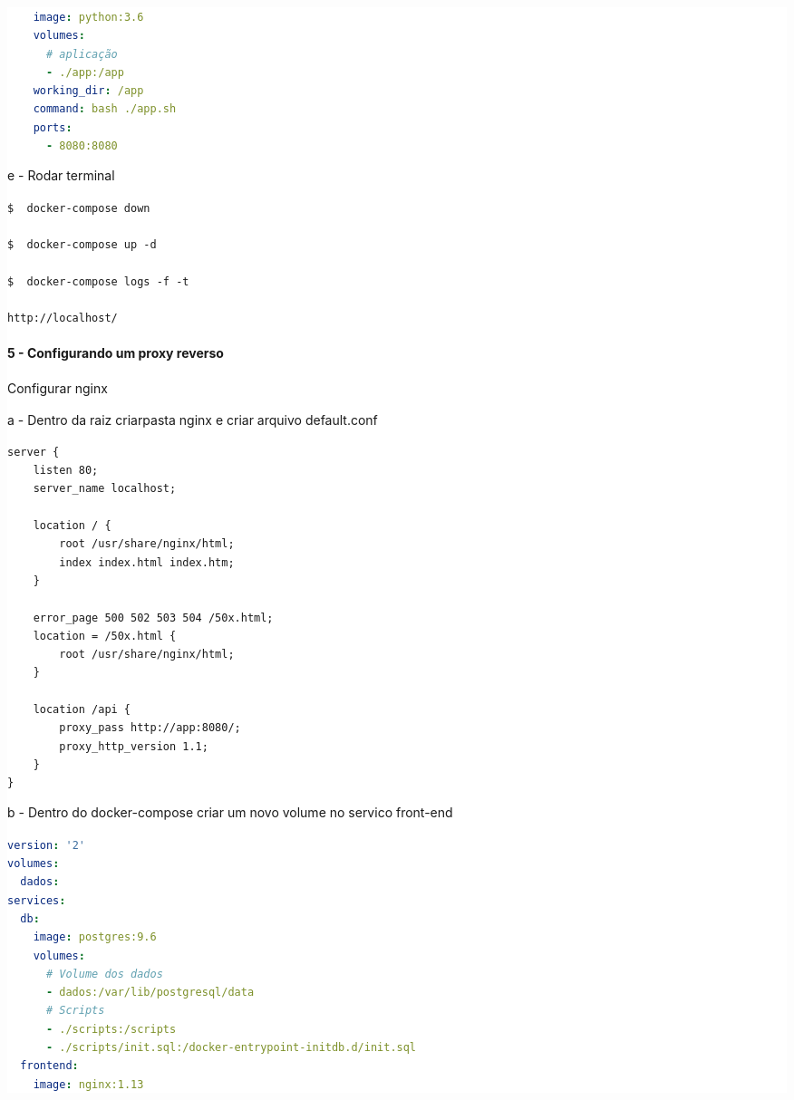 ````yml
    image: python:3.6
    volumes:
      # aplicação
      - ./app:/app
    working_dir: /app
    command: bash ./app.sh
    ports:
      - 8080:8080
````

e - Rodar terminal

````
$  docker-compose down

$  docker-compose up -d

$  docker-compose logs -f -t

http://localhost/
````

#### 5 - Configurando um proxy reverso

Configurar nginx

a - Dentro da raiz criarpasta nginx e criar arquivo default.conf

````
server {
    listen 80;
    server_name localhost;

    location / {
        root /usr/share/nginx/html;
        index index.html index.htm;
    }

    error_page 500 502 503 504 /50x.html;
    location = /50x.html {
        root /usr/share/nginx/html;
    }

    location /api {
        proxy_pass http://app:8080/;
        proxy_http_version 1.1;
    }
}
````

b - Dentro do docker-compose criar um novo volume no servico front-end

````yml
version: '2'
volumes:
  dados:
services:
  db:
    image: postgres:9.6
    volumes:
      # Volume dos dados
      - dados:/var/lib/postgresql/data
      # Scripts
      - ./scripts:/scripts
      - ./scripts/init.sql:/docker-entrypoint-initdb.d/init.sql
  frontend:
    image: nginx:1.13
````